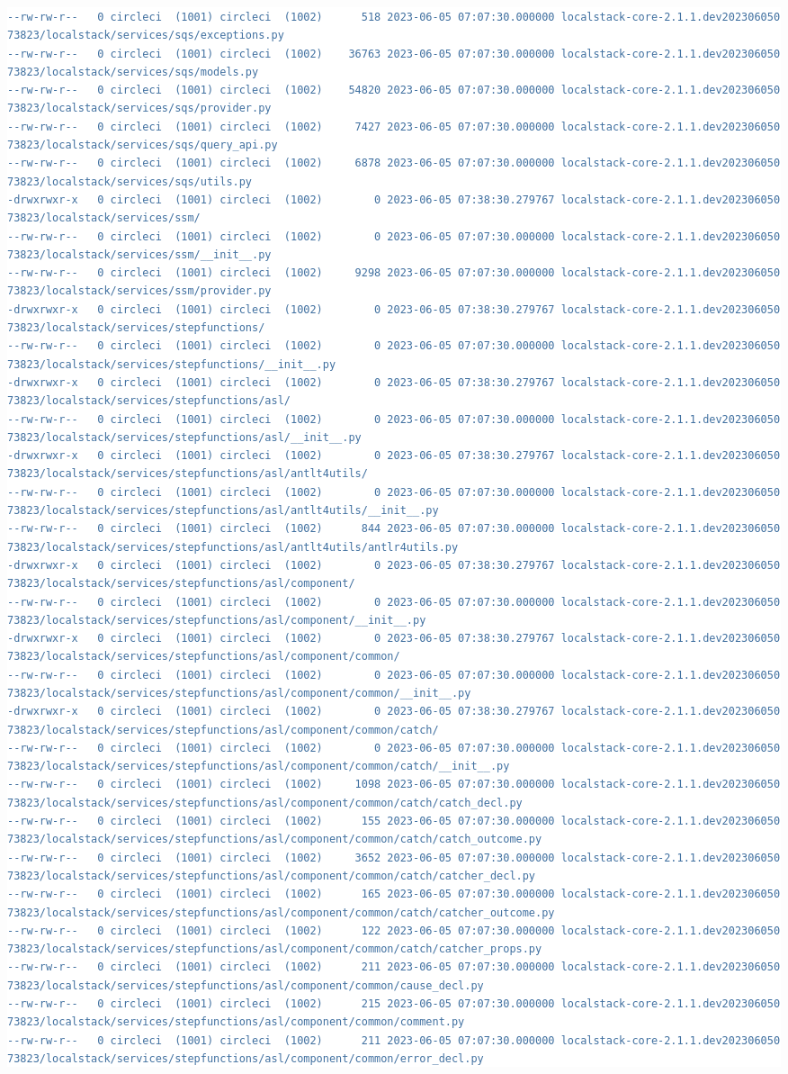 ```diff
--rw-rw-r--   0 circleci  (1001) circleci  (1002)      518 2023-06-05 07:07:30.000000 localstack-core-2.1.1.dev20230605073823/localstack/services/sqs/exceptions.py
--rw-rw-r--   0 circleci  (1001) circleci  (1002)    36763 2023-06-05 07:07:30.000000 localstack-core-2.1.1.dev20230605073823/localstack/services/sqs/models.py
--rw-rw-r--   0 circleci  (1001) circleci  (1002)    54820 2023-06-05 07:07:30.000000 localstack-core-2.1.1.dev20230605073823/localstack/services/sqs/provider.py
--rw-rw-r--   0 circleci  (1001) circleci  (1002)     7427 2023-06-05 07:07:30.000000 localstack-core-2.1.1.dev20230605073823/localstack/services/sqs/query_api.py
--rw-rw-r--   0 circleci  (1001) circleci  (1002)     6878 2023-06-05 07:07:30.000000 localstack-core-2.1.1.dev20230605073823/localstack/services/sqs/utils.py
-drwxrwxr-x   0 circleci  (1001) circleci  (1002)        0 2023-06-05 07:38:30.279767 localstack-core-2.1.1.dev20230605073823/localstack/services/ssm/
--rw-rw-r--   0 circleci  (1001) circleci  (1002)        0 2023-06-05 07:07:30.000000 localstack-core-2.1.1.dev20230605073823/localstack/services/ssm/__init__.py
--rw-rw-r--   0 circleci  (1001) circleci  (1002)     9298 2023-06-05 07:07:30.000000 localstack-core-2.1.1.dev20230605073823/localstack/services/ssm/provider.py
-drwxrwxr-x   0 circleci  (1001) circleci  (1002)        0 2023-06-05 07:38:30.279767 localstack-core-2.1.1.dev20230605073823/localstack/services/stepfunctions/
--rw-rw-r--   0 circleci  (1001) circleci  (1002)        0 2023-06-05 07:07:30.000000 localstack-core-2.1.1.dev20230605073823/localstack/services/stepfunctions/__init__.py
-drwxrwxr-x   0 circleci  (1001) circleci  (1002)        0 2023-06-05 07:38:30.279767 localstack-core-2.1.1.dev20230605073823/localstack/services/stepfunctions/asl/
--rw-rw-r--   0 circleci  (1001) circleci  (1002)        0 2023-06-05 07:07:30.000000 localstack-core-2.1.1.dev20230605073823/localstack/services/stepfunctions/asl/__init__.py
-drwxrwxr-x   0 circleci  (1001) circleci  (1002)        0 2023-06-05 07:38:30.279767 localstack-core-2.1.1.dev20230605073823/localstack/services/stepfunctions/asl/antlt4utils/
--rw-rw-r--   0 circleci  (1001) circleci  (1002)        0 2023-06-05 07:07:30.000000 localstack-core-2.1.1.dev20230605073823/localstack/services/stepfunctions/asl/antlt4utils/__init__.py
--rw-rw-r--   0 circleci  (1001) circleci  (1002)      844 2023-06-05 07:07:30.000000 localstack-core-2.1.1.dev20230605073823/localstack/services/stepfunctions/asl/antlt4utils/antlr4utils.py
-drwxrwxr-x   0 circleci  (1001) circleci  (1002)        0 2023-06-05 07:38:30.279767 localstack-core-2.1.1.dev20230605073823/localstack/services/stepfunctions/asl/component/
--rw-rw-r--   0 circleci  (1001) circleci  (1002)        0 2023-06-05 07:07:30.000000 localstack-core-2.1.1.dev20230605073823/localstack/services/stepfunctions/asl/component/__init__.py
-drwxrwxr-x   0 circleci  (1001) circleci  (1002)        0 2023-06-05 07:38:30.279767 localstack-core-2.1.1.dev20230605073823/localstack/services/stepfunctions/asl/component/common/
--rw-rw-r--   0 circleci  (1001) circleci  (1002)        0 2023-06-05 07:07:30.000000 localstack-core-2.1.1.dev20230605073823/localstack/services/stepfunctions/asl/component/common/__init__.py
-drwxrwxr-x   0 circleci  (1001) circleci  (1002)        0 2023-06-05 07:38:30.279767 localstack-core-2.1.1.dev20230605073823/localstack/services/stepfunctions/asl/component/common/catch/
--rw-rw-r--   0 circleci  (1001) circleci  (1002)        0 2023-06-05 07:07:30.000000 localstack-core-2.1.1.dev20230605073823/localstack/services/stepfunctions/asl/component/common/catch/__init__.py
--rw-rw-r--   0 circleci  (1001) circleci  (1002)     1098 2023-06-05 07:07:30.000000 localstack-core-2.1.1.dev20230605073823/localstack/services/stepfunctions/asl/component/common/catch/catch_decl.py
--rw-rw-r--   0 circleci  (1001) circleci  (1002)      155 2023-06-05 07:07:30.000000 localstack-core-2.1.1.dev20230605073823/localstack/services/stepfunctions/asl/component/common/catch/catch_outcome.py
--rw-rw-r--   0 circleci  (1001) circleci  (1002)     3652 2023-06-05 07:07:30.000000 localstack-core-2.1.1.dev20230605073823/localstack/services/stepfunctions/asl/component/common/catch/catcher_decl.py
--rw-rw-r--   0 circleci  (1001) circleci  (1002)      165 2023-06-05 07:07:30.000000 localstack-core-2.1.1.dev20230605073823/localstack/services/stepfunctions/asl/component/common/catch/catcher_outcome.py
--rw-rw-r--   0 circleci  (1001) circleci  (1002)      122 2023-06-05 07:07:30.000000 localstack-core-2.1.1.dev20230605073823/localstack/services/stepfunctions/asl/component/common/catch/catcher_props.py
--rw-rw-r--   0 circleci  (1001) circleci  (1002)      211 2023-06-05 07:07:30.000000 localstack-core-2.1.1.dev20230605073823/localstack/services/stepfunctions/asl/component/common/cause_decl.py
--rw-rw-r--   0 circleci  (1001) circleci  (1002)      215 2023-06-05 07:07:30.000000 localstack-core-2.1.1.dev20230605073823/localstack/services/stepfunctions/asl/component/common/comment.py
--rw-rw-r--   0 circleci  (1001) circleci  (1002)      211 2023-06-05 07:07:30.000000 localstack-core-2.1.1.dev20230605073823/localstack/services/stepfunctions/asl/component/common/error_decl.py
```
